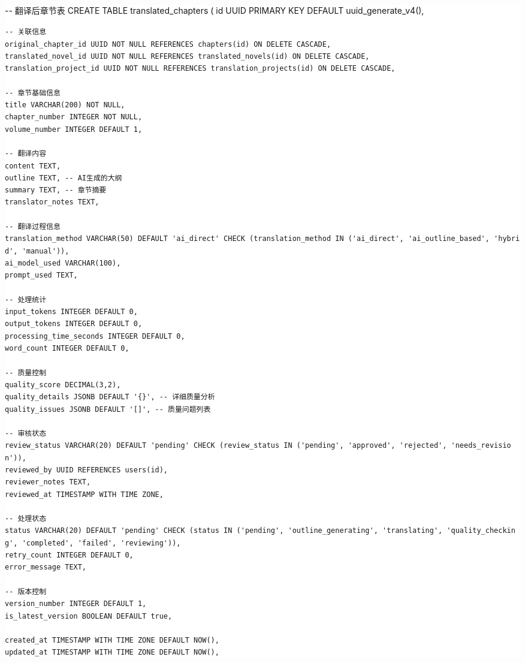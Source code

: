 -- 翻译后章节表
CREATE TABLE translated_chapters (
    id UUID PRIMARY KEY DEFAULT uuid_generate_v4(),
    
    -- 关联信息
    original_chapter_id UUID NOT NULL REFERENCES chapters(id) ON DELETE CASCADE,
    translated_novel_id UUID NOT NULL REFERENCES translated_novels(id) ON DELETE CASCADE,
    translation_project_id UUID NOT NULL REFERENCES translation_projects(id) ON DELETE CASCADE,
    
    -- 章节基础信息
    title VARCHAR(200) NOT NULL,
    chapter_number INTEGER NOT NULL,
    volume_number INTEGER DEFAULT 1,
    
    -- 翻译内容
    content TEXT,
    outline TEXT, -- AI生成的大纲
    summary TEXT, -- 章节摘要
    translator_notes TEXT,
    
    -- 翻译过程信息
    translation_method VARCHAR(50) DEFAULT 'ai_direct' CHECK (translation_method IN ('ai_direct', 'ai_outline_based', 'hybrid', 'manual')),
    ai_model_used VARCHAR(100),
    prompt_used TEXT,
    
    -- 处理统计
    input_tokens INTEGER DEFAULT 0,
    output_tokens INTEGER DEFAULT 0,
    processing_time_seconds INTEGER DEFAULT 0,
    word_count INTEGER DEFAULT 0,
    
    -- 质量控制
    quality_score DECIMAL(3,2),
    quality_details JSONB DEFAULT '{}', -- 详细质量分析
    quality_issues JSONB DEFAULT '[]', -- 质量问题列表
    
    -- 审核状态
    review_status VARCHAR(20) DEFAULT 'pending' CHECK (review_status IN ('pending', 'approved', 'rejected', 'needs_revision')),
    reviewed_by UUID REFERENCES users(id),
    reviewer_notes TEXT,
    reviewed_at TIMESTAMP WITH TIME ZONE,
    
    -- 处理状态
    status VARCHAR(20) DEFAULT 'pending' CHECK (status IN ('pending', 'outline_generating', 'translating', 'quality_checking', 'completed', 'failed', 'reviewing')),
    retry_count INTEGER DEFAULT 0,
    error_message TEXT,
    
    -- 版本控制
    version_number INTEGER DEFAULT 1,
    is_latest_version BOOLEAN DEFAULT true,
    
    created_at TIMESTAMP WITH TIME ZONE DEFAULT NOW(),
    updated_at TIMESTAMP WITH TIME ZONE DEFAULT NOW(),
    